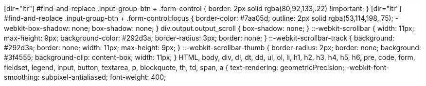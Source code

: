 [dir="ltr"] #find-and-replace .input-group-btn + .form-control {
 border: 2px solid rgba(80,92,133,.22) !important;
}
[dir="ltr"] #find-and-replace .input-group-btn + .form-control:focus {
 border-color: #7aa05d;
 outline: 2px solid rgba(53,114,198,.75);
 -webkit-box-shadow: none;
 box-shadow: none;
}
div.output.output_scroll {
 box-shadow: none;
}
::-webkit-scrollbar {
 width: 11px;
 max-height: 9px;
 background-color: #292d3a;
 border-radius: 3px;
 border: none;
}
::-webkit-scrollbar-track {
 background: #292d3a;
 border: none;
 width: 11px;
 max-height: 9px;
}
::-webkit-scrollbar-thumb {
 border-radius: 2px;
 border: none;
 background: #3f4555;
 background-clip: content-box;
 width: 11px;
}
HTML,
body,
div,
dl,
dt,
dd,
ul,
ol,
li,
h1,
h2,
h3,
h4,
h5,
h6,
pre,
code,
form,
fieldset,
legend,
input,
button,
textarea,
p,
blockquote,
th,
td,
span,
a {
 text-rendering: geometricPrecision;
 -webkit-font-smoothing: subpixel-antialiased;
 font-weight: 400;